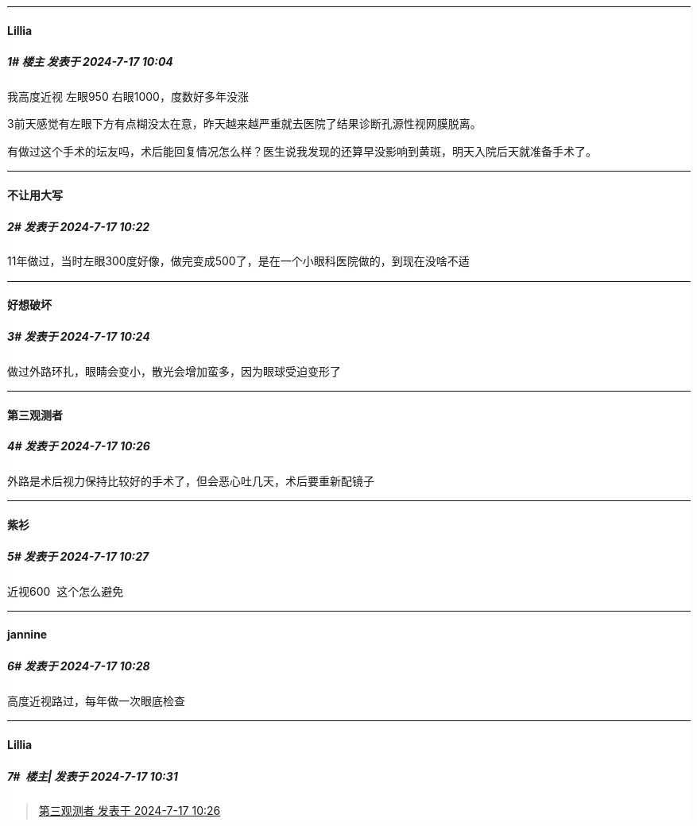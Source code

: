 ﻿
*****

####  Lillia  
##### 1#       楼主       发表于 2024-7-17 10:04

我高度近视 左眼950 右眼1000，度数好多年没涨

3前天感觉有左眼下方有点糊没太在意，昨天越来越严重就去医院了结果诊断孔源性视网膜脱离。

有做过这个手术的坛友吗，术后能回复情况怎么样？医生说我发现的还算早没影响到黄斑，明天入院后天就准备手术了。

*****

####  不让用大写  
##### 2#       发表于 2024-7-17 10:22

11年做过，当时左眼300度好像，做完变成500了，是在一个小眼科医院做的，到现在没啥不适

*****

####  好想破坏  
##### 3#       发表于 2024-7-17 10:24

做过外路环扎，眼睛会变小，散光会增加蛮多，因为眼球受迫变形了

*****

####  第三观测者  
##### 4#       发表于 2024-7-17 10:26

外路是术后视力保持比较好的手术了，但会恶心吐几天，术后要重新配镜子

*****

####  紫衫  
##### 5#       发表于 2024-7-17 10:27

近视600  这个怎么避免

*****

####  jannine  
##### 6#       发表于 2024-7-17 10:28

高度近视路过，每年做一次眼底检查

*****

####  Lillia  
##### 7#         楼主| 发表于 2024-7-17 10:31

<blockquote><a href="httphttps://bbs.saraba1st.com/2b/forum.php?mod=redirect&amp;goto=findpost&amp;pid=65609976&amp;ptid=2191747" target="_blank">第三观测者 发表于 2024-7-17 10:26</a>
